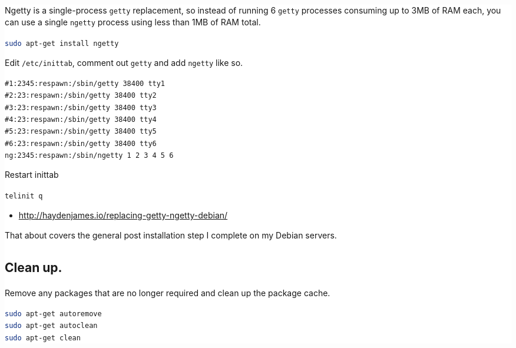 Ngetty is a single-process `getty` replacement, so instead of running 6 `getty`
processes consuming up to 3MB of RAM each, you can use a single `ngetty` process
using less than 1MB of RAM total.

```bash
sudo apt-get install ngetty
```

Edit `/etc/inittab`, comment out `getty` and add `ngetty` like so.

```text
#1:2345:respawn:/sbin/getty 38400 tty1
#2:23:respawn:/sbin/getty 38400 tty2
#3:23:respawn:/sbin/getty 38400 tty3
#4:23:respawn:/sbin/getty 38400 tty4
#5:23:respawn:/sbin/getty 38400 tty5
#6:23:respawn:/sbin/getty 38400 tty6
ng:2345:respawn:/sbin/ngetty 1 2 3 4 5 6
```

Restart inittab

```bash
telinit q
```

  * <http://haydenjames.io/replacing-getty-ngetty-debian/>

That about covers the general post installation step I complete on my Debian
servers.

## Clean up.

Remove any packages that are no longer required and clean up
the package cache.

```bash
sudo apt-get autoremove
sudo apt-get autoclean
sudo apt-get clean
```
